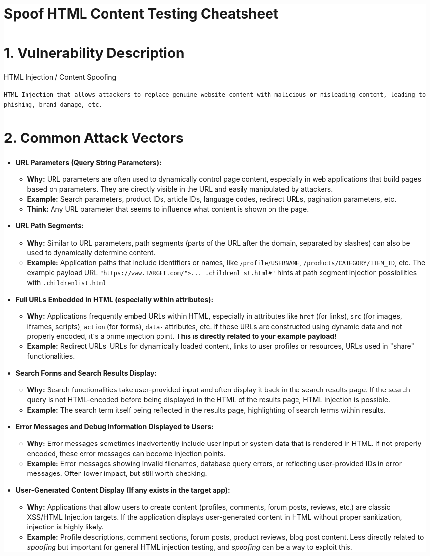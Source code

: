 # Spoof HTML Content Testing Cheatsheet

# 1. Vulnerability Description

HTML Injection / Content Spoofing
```
HTML Injection that allows attackers to replace genuine website content with malicious or misleading content, leading to phishing, brand damage, etc.
```  

# 2. Common Attack Vectors

- **URL Parameters (Query String Parameters):**
    - **Why:** URL parameters are often used to dynamically control page content, especially in web applications that build pages based on parameters. They are directly visible in the URL and easily manipulated by attackers.
    - **Example:** Search parameters, product IDs, article IDs, language codes, redirect URLs, pagination parameters, etc.
    - **Think:** Any URL parameter that seems to influence what content is shown on the page.

- **URL Path Segments:**
    - **Why:** Similar to URL parameters, path segments (parts of the URL after the domain, separated by slashes) can also be used to dynamically determine content.
    - **Example:**  Application paths that include identifiers or names, like `/profile/USERNAME`, `/products/CATEGORY/ITEM_ID`, etc.  The example payload URL `"https://www.TARGET.com/">... .childrenlist.html#"` hints at path segment injection possibilities with `.childrenlist.html`.

- **Full URLs Embedded in HTML (especially within attributes):**
    - **Why:** Applications frequently embed URLs within HTML, especially in attributes like `href` (for links), `src` (for images, iframes, scripts), `action` (for forms), `data-` attributes, etc. If these URLs are constructed using dynamic data and not properly encoded, it's a prime injection point. **This is directly related to your example payload!**
    - **Example:** Redirect URLs, URLs for dynamically loaded content, links to user profiles or resources, URLs used in "share" functionalities.

- **Search Forms and Search Results Display:**
    - **Why:** Search functionalities take user-provided input and often display it back in the search results page. If the search query is not HTML-encoded before being displayed in the HTML of the results page, HTML injection is possible.
    - **Example:** The search term itself being reflected in the results page, highlighting of search terms within results.

- **Error Messages and Debug Information Displayed to Users:**
    - **Why:**  Error messages sometimes inadvertently include user input or system data that is rendered in HTML.  If not properly encoded, these error messages can become injection points.
    - **Example:**  Error messages showing invalid filenames, database query errors, or reflecting user-provided IDs in error messages.  Often lower impact, but still worth checking.

- **User-Generated Content Display (If any exists in the target app):**
    - **Why:**  Applications that allow users to create content (profiles, comments, forum posts, reviews, etc.) are classic XSS/HTML Injection targets. If the application displays user-generated content in HTML without proper sanitization, injection is highly likely.
    - **Example:** Profile descriptions, comment sections, forum posts, product reviews, blog post content.  Less directly related to *spoofing* but important for general HTML injection testing, and *spoofing* can be a way to exploit this.
